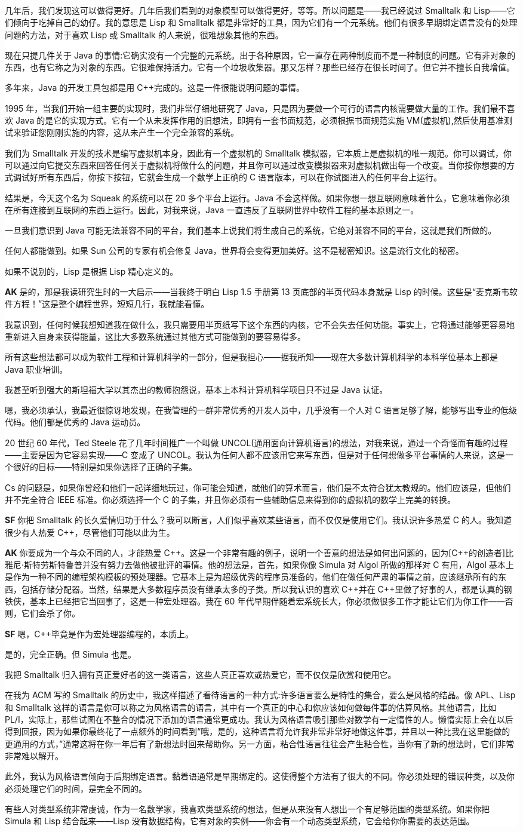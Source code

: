 几年后，我们发现这可以做得更好。几年后我们看到的对象模型可以做得更好，等等。所以问题是——我已经说过 Smalltalk 和 Lisp——它们倾向于吃掉自己的幼仔。我的意思是 Lisp 和 Smalltalk 都是非常好的工具，因为它们有一个元系统。他们有很多早期绑定语言没有的处理问题的方法，对于喜欢 Lisp 或 Smalltalk 的人来说，很难想象其他的东西。

现在只提几件关于 Java 的事情:它确实没有一个完整的元系统。出于各种原因，它一直存在两种制度而不是一种制度的问题。它有非对象的东西，也有它称之为对象的东西。它很难保持活力。它有一个垃圾收集器。那又怎样？那些已经存在很长时间了。但它并不擅长自我增值。

多年来，Java 的开发工具包都是用 C++完成的。这是一件很能说明问题的事情。

1995 年，当我们开始一组主要的实现时，我们非常仔细地研究了 Java，只是因为要做一个可行的语言内核需要做大量的工作。我们最不喜欢 Java 的是它的实现方式。它有一个从未发挥作用的旧想法，即拥有一套书面规范，必须根据书面规范实施 VM(虚拟机),然后使用基准测试来验证您刚刚实施的内容，这从未产生一个完全兼容的系统。

我们为 Smalltalk 开发的技术是编写虚拟机本身，因此有一个虚拟机的 Smalltalk 模拟器，它本质上是虚拟机的唯一规范。你可以调试，你可以通过向它提交东西来回答任何关于虚拟机将做什么的问题，并且你可以通过改变模拟器来对虚拟机做出每一个改变。当你按你想要的方式调试好所有东西后，你按下按钮，它就会生成一个数学上正确的 C 语言版本，可以在你试图进入的任何平台上运行。

结果是，今天这个名为 Squeak 的系统可以在 20 多个平台上运行。Java 不会这样做。如果你想一想互联网意味着什么，它意味着你必须在所有连接到互联网的东西上运行。因此，对我来说，Java 一直违反了互联网世界中软件工程的基本原则之一。

一旦我们意识到 Java 可能无法兼容不同的平台，我们基本上说我们将生成自己的系统，它绝对兼容不同的平台，这就是我们所做的。

任何人都能做到。如果 Sun 公司的专家有机会修复 Java，世界将会变得更加美好。这不是秘密知识。这是流行文化的秘密。

如果不说别的，Lisp 是根据 Lisp 精心定义的。

**AK** 是的，那是我读研究生时的一大启示——当我终于明白 Lisp 1.5 手册第 13 页底部的半页代码本身就是 Lisp 的时候。这些是“麦克斯韦软件方程！”这是整个编程世界，短短几行，我就能看懂。

我意识到，任何时候我想知道我在做什么，我只需要用半页纸写下这个东西的内核，它不会失去任何功能。事实上，它将通过能够更容易地重新进入自身来获得能量，这比大多数系统通过其他方式可能做到的要容易得多。

所有这些想法都可以成为软件工程和计算机科学的一部分，但是我担心——据我所知——现在大多数计算机科学的本科学位基本上都是 Java 职业培训。

我甚至听到强大的斯坦福大学以其杰出的教师抱怨说，基本上本科计算机科学项目只不过是 Java 认证。

嗯，我必须承认，我最近很惊讶地发现，在我管理的一群非常优秀的开发人员中，几乎没有一个人对 C 语言足够了解，能够写出专业的低级代码。他们都是优秀的 Java 运动员。

20 世纪 60 年代，Ted Steele 花了几年时间推广一个叫做 UNCOL(通用面向计算机语言)的想法，对我来说，通过一个奇怪而有趣的过程——主要是因为它容易实现——C 变成了 UNCOL。我认为任何人都不应该用它来写东西，但是对于任何想做多平台事情的人来说，这是一个很好的目标——特别是如果你选择了正确的子集。

Cs 的问题是，如果你曾经和他们一起详细地玩过，你可能会知道，就他们的算术而言，他们是不太符合犹太教规的。他们应该是，但他们并不完全符合 IEEE 标准。你必须选择一个 C 的子集，并且你必须有一些辅助信息来得到你的虚拟机的数学上完美的转换。

**SF** 你把 Smalltalk 的长久爱情归功于什么？我可以断言，人们似乎喜欢某些语言，而不仅仅是使用它们。我认识许多热爱 C 的人。我知道很少有人热爱 C++，尽管他们可能以此为生。

**AK** 你要成为一个与众不同的人，才能热爱 C++。这是一个非常有趣的例子，说明一个善意的想法是如何出问题的，因为[C++的创造者]比雅尼·斯特劳斯特鲁普并没有努力去做他被批评的事情。他的想法是，首先，如果你像 Simula 对 Algol 所做的那样对 C 有用，Algol 基本上是作为一种不同的编程架构模板的预处理器。它基本上是为超级优秀的程序员准备的，他们在做任何严肃的事情之前，应该继承所有的东西，包括存储分配器。当然，结果是大多数程序员没有继承太多的子类。所以我认识的喜欢 C++并在 C++里做了好事的人，都是认真的钢铁侠，基本上已经把它当回事了，这是一种宏处理器。我在 60 年代早期伴随着宏系统长大，你必须做很多工作才能让它们为你工作——否则，它们会杀了你。

**SF** 嗯，C++毕竟是作为宏处理器编程的，本质上。

是的，完全正确。但 Simula 也是。

我把 Smalltalk 归入拥有真正爱好者的这一类语言，这些人真正喜欢或热爱它，而不仅仅是欣赏和使用它。

在我为 ACM 写的 Smalltalk 的历史中，我这样描述了看待语言的一种方式:许多语言要么是特性的集合，要么是风格的结晶。像 APL、Lisp 和 Smalltalk 这样的语言是你可以称之为风格语言的语言，其中有一个真正的中心和你应该如何做每件事的估算风格。其他语言，比如 PL/I，实际上，那些试图在不整合的情况下添加的语言通常更成功。我认为风格语言吸引那些对数学有一定惰性的人。懒惰实际上会在以后得到回报，因为如果你最终花了一点额外的时间看到“哦，是的，这种语言将允许我非常非常好地做这件事，并且以一种比我在这里能做的更通用的方式，”通常这将在你一年后有了新想法时回来帮助你。另一方面，粘合性语言往往会产生粘合性，当你有了新的想法时，它们非常非常难以解开。

此外，我认为风格语言倾向于后期绑定语言。黏着语通常是早期绑定的。这使得整个方法有了很大的不同。你必须处理的错误种类，以及你必须处理它们的时间，是完全不同的。

有些人对类型系统非常虔诚，作为一名数学家，我喜欢类型系统的想法，但是从来没有人想出一个有足够范围的类型系统。如果你把 Simula 和 Lisp 结合起来——Lisp 没有数据结构，它有对象的实例——你会有一个动态类型系统，它会给你你需要的表达范围。
